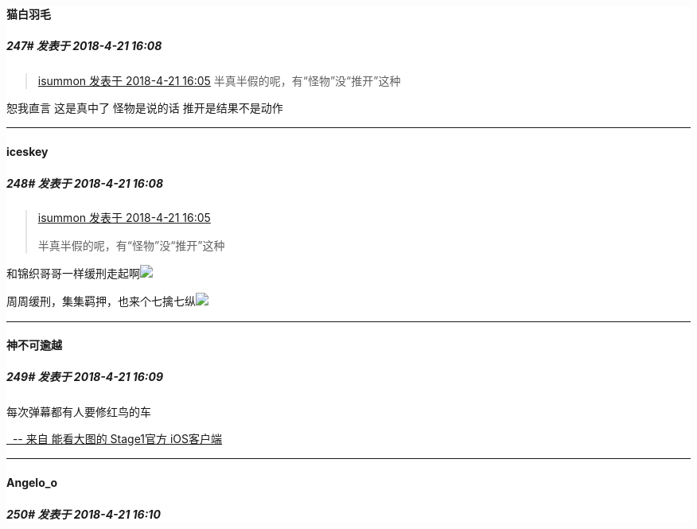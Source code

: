 ####  猫白羽毛  
##### 247#       发表于 2018-4-21 16:08



<blockquote><a href="httphttps://bbs.saraba1st.com/2b/forum.php?mod=redirect&amp;goto=findpost&amp;pid=39316888&amp;ptid=1636434" target="_blank">isummon 发表于 2018-4-21 16:05</a>
半真半假的呢，有“怪物”没“推开”这种</blockquote>
恕我直言
这是真中了
怪物是说的话
推开是结果不是动作







-----

####  iceskey  
##### 248#       发表于 2018-4-21 16:08



<blockquote><a href="httphttps://bbs.saraba1st.com/2b/forum.php?mod=redirect&amp;goto=findpost&amp;pid=39316888&amp;ptid=1636434" target="_blank">isummon 发表于 2018-4-21 16:05</a>

半真半假的呢，有“怪物”没“推开”这种</blockquote>
和锦织哥哥一样缓刑走起啊<img src="https://static.saraba1st.com/image/smiley/face2017/065.png" referrerpolicy="no-referrer">


周周缓刑，集集羁押，也来个七擒七纵<img src="https://static.saraba1st.com/image/smiley/face2017/065.png" referrerpolicy="no-referrer">







-----

####  神不可逾越  
##### 249#       发表于 2018-4-21 16:09




每次弹幕都有人要修红鸟的车

[  -- 来自 能看大图的 Stage1官方 iOS客户端](https://itunes.apple.com/fi/app/saraba1st/id1221237470?mt=8)







-----

####  Angelo_o  
##### 250#       发表于 2018-4-21 16:10
